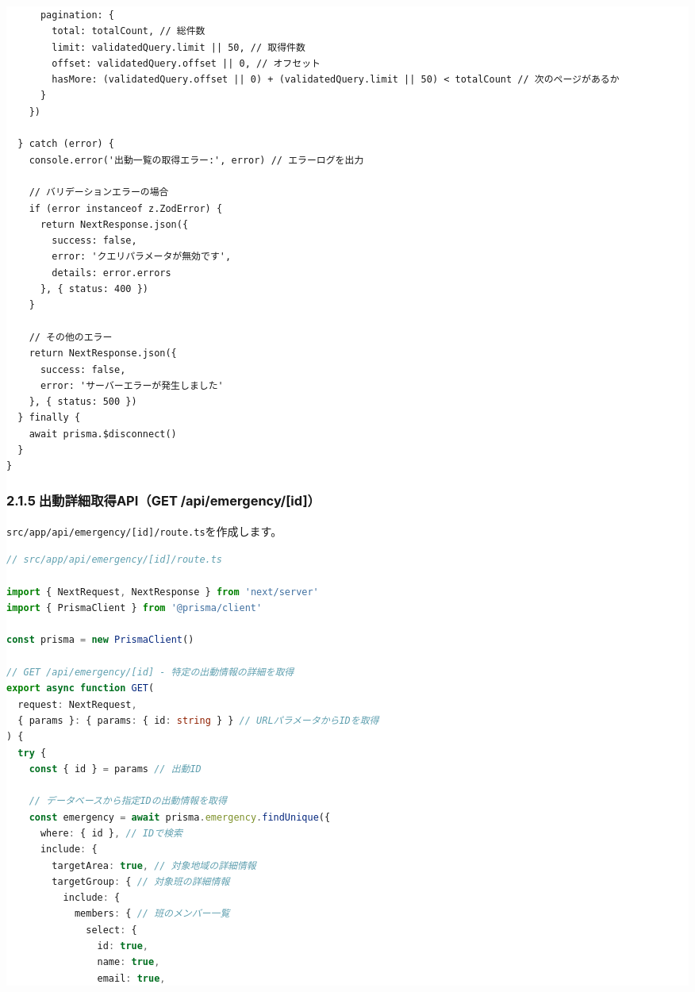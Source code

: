 ```
      pagination: {
        total: totalCount, // 総件数
        limit: validatedQuery.limit || 50, // 取得件数
        offset: validatedQuery.offset || 0, // オフセット
        hasMore: (validatedQuery.offset || 0) + (validatedQuery.limit || 50) < totalCount // 次のページがあるか
      }
    })
    
  } catch (error) {
    console.error('出動一覧の取得エラー:', error) // エラーログを出力
    
    // バリデーションエラーの場合
    if (error instanceof z.ZodError) {
      return NextResponse.json({
        success: false,
        error: 'クエリパラメータが無効です',
        details: error.errors
      }, { status: 400 })
    }
    
    // その他のエラー
    return NextResponse.json({
      success: false,
      error: 'サーバーエラーが発生しました'
    }, { status: 500 })
  } finally {
    await prisma.$disconnect()
  }
}
```

### 2.1.5 出動詳細取得API（GET /api/emergency/[id]）

`src/app/api/emergency/[id]/route.ts`を作成します。

```typescript
// src/app/api/emergency/[id]/route.ts

import { NextRequest, NextResponse } from 'next/server'
import { PrismaClient } from '@prisma/client'

const prisma = new PrismaClient()

// GET /api/emergency/[id] - 特定の出動情報の詳細を取得
export async function GET(
  request: NextRequest,
  { params }: { params: { id: string } } // URLパラメータからIDを取得
) {
  try {
    const { id } = params // 出動ID
    
    // データベースから指定IDの出動情報を取得
    const emergency = await prisma.emergency.findUnique({
      where: { id }, // IDで検索
      include: {
        targetArea: true, // 対象地域の詳細情報
        targetGroup: { // 対象班の詳細情報
          include: {
            members: { // 班のメンバー一覧
              select: {
                id: true,
                name: true,
                email: true,
```